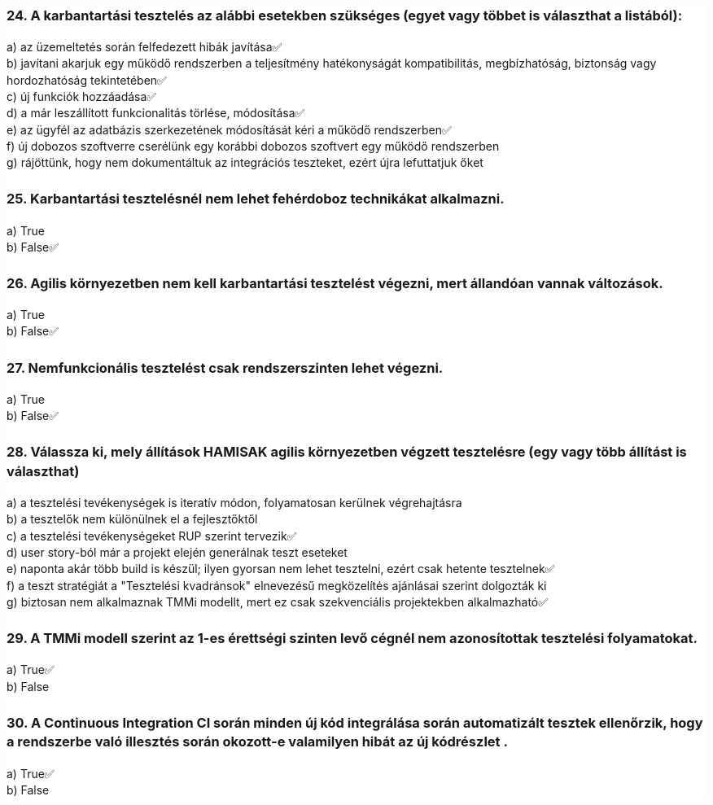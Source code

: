 ### 24. A karbantartási tesztelés az alábbi esetekben szükséges (egyet vagy többet is választhat a listából):
a) az üzemeltetés során felfedezett hibák javítása✅  
b) javítani akarjuk egy működő rendszerben a teljesítmény hatékonyságát
kompatibilitás, megbízhatóság, biztonság vagy hordozhatóság tekintetében✅  
c) új funkciók hozzáadása✅  
d) a már leszállított funkcionalitás törlése, módosítása✅  
e) az ügyfél az adatbázis szerkezetének módosítását kéri a működő rendszerben✅  
f) új dobozos szoftverre cserélünk egy korábbi dobozos szoftvert egy működő rendszerben  
g) rájöttünk, hogy nem dokumentáltuk az integrációs teszteket, ezért újra lefuttatjuk őket

### 25. Karbantartási tesztelésnél nem lehet fehérdoboz technikákat alkalmazni.
a) True  
b) False✅

### 26. Agilis környezetben nem kell karbantartási tesztelést végezni, mert állandóan vannak változások.
a) True  
b) False✅

### 27. Nemfunkcionális tesztelést csak rendszerszinten lehet végezni.
a) True  
b) False✅

### 28. Válassza ki, mely állítások HAMISAK agilis környezetben végzett tesztelésre (egy vagy több állítást is választhat)
a) a tesztelési tevékenységek is iteratív módon, folyamatosan kerülnek végrehajtásra  
b) a tesztelők nem különülnek el a fejlesztőktől  
c) a tesztelési tevékenységeket RUP szerint tervezik✅  
d) user story-ból már a projekt elején generálnak teszt eseteket  
e) naponta akár több build is készül; ilyen gyorsan nem lehet tesztelni, ezért csak hetente
tesztelnek✅  
f) a teszt stratégiát a "Tesztelési kvadránsok" elnevezésű megközelítés ajánlásai szerint
dolgozták ki  
g) biztosan nem alkalmaznak TMMi modellt, mert ez csak szekvenciális projektekben
alkalmazható✅

### 29. A TMMi modell szerint az 1-es érettségi szinten levő cégnél nem azonosítottak tesztelési folyamatokat.
a) True✅  
b) False

### 30. A Continuous Integration CI során minden új kód integrálása során automatizált tesztek ellenőrzik, hogy a rendszerbe való illesztés során okozott-e valamilyen hibát az új kódrészlet .
a) True✅  
b) False
